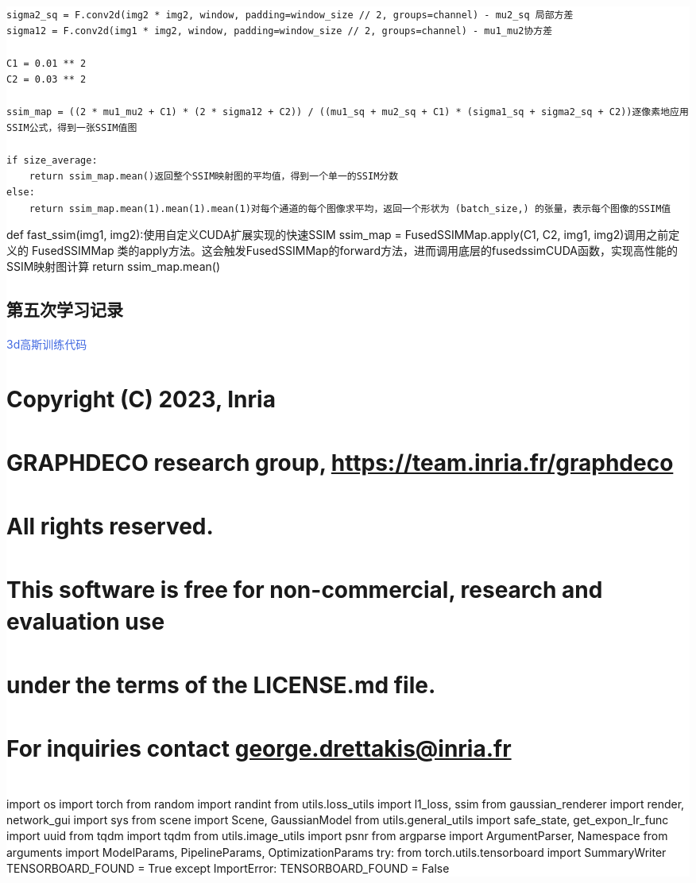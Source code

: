     sigma2_sq = F.conv2d(img2 * img2, window, padding=window_size // 2, groups=channel) - mu2_sq 局部方差
    sigma12 = F.conv2d(img1 * img2, window, padding=window_size // 2, groups=channel) - mu1_mu2协方差

    C1 = 0.01 ** 2
    C2 = 0.03 ** 2

    ssim_map = ((2 * mu1_mu2 + C1) * (2 * sigma12 + C2)) / ((mu1_sq + mu2_sq + C1) * (sigma1_sq + sigma2_sq + C2))逐像素地应用SSIM公式，得到一张SSIM值图

    if size_average:
        return ssim_map.mean()返回整个SSIM映射图的平均值，得到一个单一的SSIM分数
    else:
        return ssim_map.mean(1).mean(1).mean(1)对每个通道的每个图像求平均，返回一个形状为 (batch_size,) 的张量，表示每个图像的SSIM值


def fast_ssim(img1, img2):使用自定义CUDA扩展实现的快速SSIM
    ssim_map = FusedSSIMMap.apply(C1, C2, img1, img2)调用之前定义的 FusedSSIMMap 类的apply方法。这会触发FusedSSIMMap的forward方法，进而调用底层的fusedssimCUDA函数，实现高性能的SSIM映射图计算
    return ssim_map.mean()



## 第五次学习记录
<font color="royalblue">3d高斯训练代码</font>

#
# Copyright (C) 2023, Inria
# GRAPHDECO research group, https://team.inria.fr/graphdeco
# All rights reserved.
#
# This software is free for non-commercial, research and evaluation use 
# under the terms of the LICENSE.md file.
#
# For inquiries contact  george.drettakis@inria.fr
#

import os
import torch
from random import randint
from utils.loss_utils import l1_loss, ssim
from gaussian_renderer import render, network_gui
import sys
from scene import Scene, GaussianModel
from utils.general_utils import safe_state, get_expon_lr_func
import uuid
from tqdm import tqdm
from utils.image_utils import psnr
from argparse import ArgumentParser, Namespace
from arguments import ModelParams, PipelineParams, OptimizationParams
try:
    from torch.utils.tensorboard import SummaryWriter
    TENSORBOARD_FOUND = True
except ImportError:
    TENSORBOARD_FOUND = False
